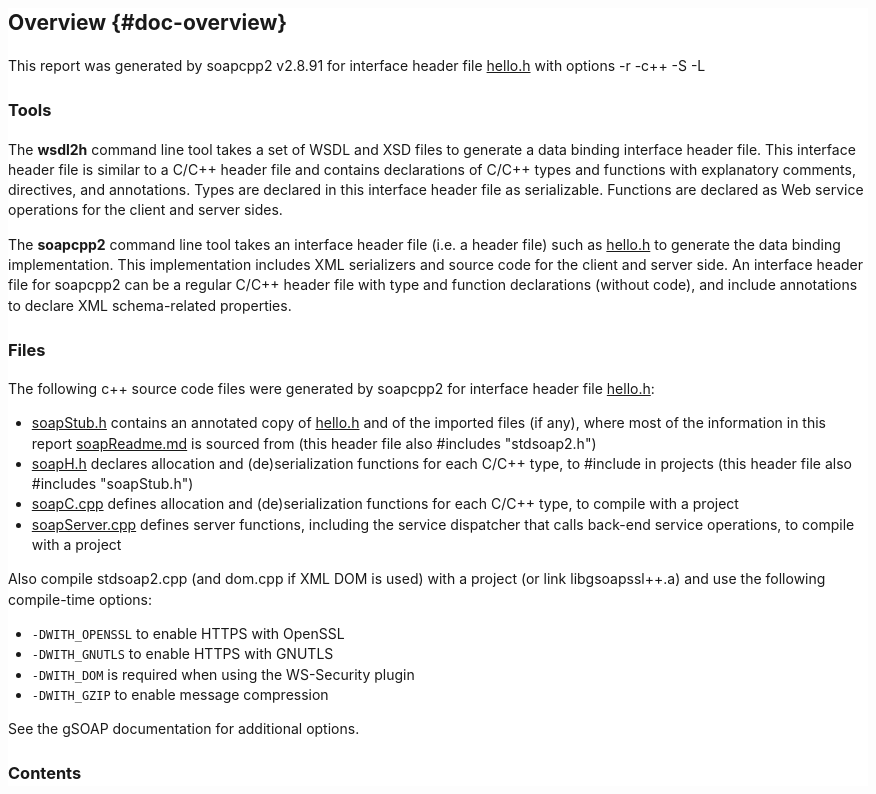 <div style='display: none'>
@tableofcontents @section README

To view this file in the Firefox web browser, download readmeviewer.html from https://www.genivia.com/files/readmeviewer.html.zip, unzip and copy it to the same directory where this soapReadme.md file is located, then open it in Firefox to view the contents of soapReadme.md.

This markdown file is compatible with Doxygen.
</div>

## Overview {#doc-overview}

This report was generated by soapcpp2 v2.8.91 for interface header file [hello.h](hello.h) with options -r -c++ -S -L 

### Tools

The **wsdl2h** command line tool takes a set of WSDL and XSD files to generate a data binding interface header file.  This interface header file is similar to a C/C++ header file and contains declarations of C/C++ types and functions with explanatory comments, directives, and annotations.  Types are declared in this interface header file as serializable.  Functions are declared as Web service operations for the client and server sides.

The **soapcpp2** command line tool takes an interface header file (i.e. a header file) such as [hello.h](hello.h) to generate the data binding implementation.  This implementation includes XML serializers and source code for the client and server side.  An interface header file for soapcpp2 can be a regular C/C++ header file with type and function declarations (without code), and include annotations to declare XML schema-related properties.

### Files

The following c++ source code files were generated by soapcpp2 for interface header file [hello.h](hello.h):

- [soapStub.h](soapStub.h) contains an annotated copy of [hello.h](hello.h) and of the imported files (if any), where most of the information in this report [soapReadme.md](soapReadme.md) is sourced from (this header file also #includes "stdsoap2.h")
- [soapH.h](soapH.h) declares allocation and (de)serialization functions for each C/C++ type, to #include in projects (this header file also #includes "soapStub.h")
- [soapC.cpp](soapC.cpp) defines allocation and (de)serialization functions for each C/C++ type, to compile with a project
- [soapServer.cpp](soapServer.cpp) defines server functions, including the service dispatcher that calls back-end service operations, to compile with a project

Also compile stdsoap2.cpp (and dom.cpp if XML DOM is used) with a project (or link libgsoapssl++.a) and use the following compile-time options:

- `-DWITH_OPENSSL` to enable HTTPS with OpenSSL
- `-DWITH_GNUTLS` to enable HTTPS with GNUTLS
- `-DWITH_DOM` is required when using the WS-Security plugin
- `-DWITH_GZIP` to enable message compression

See the gSOAP documentation for additional options.

### Contents
